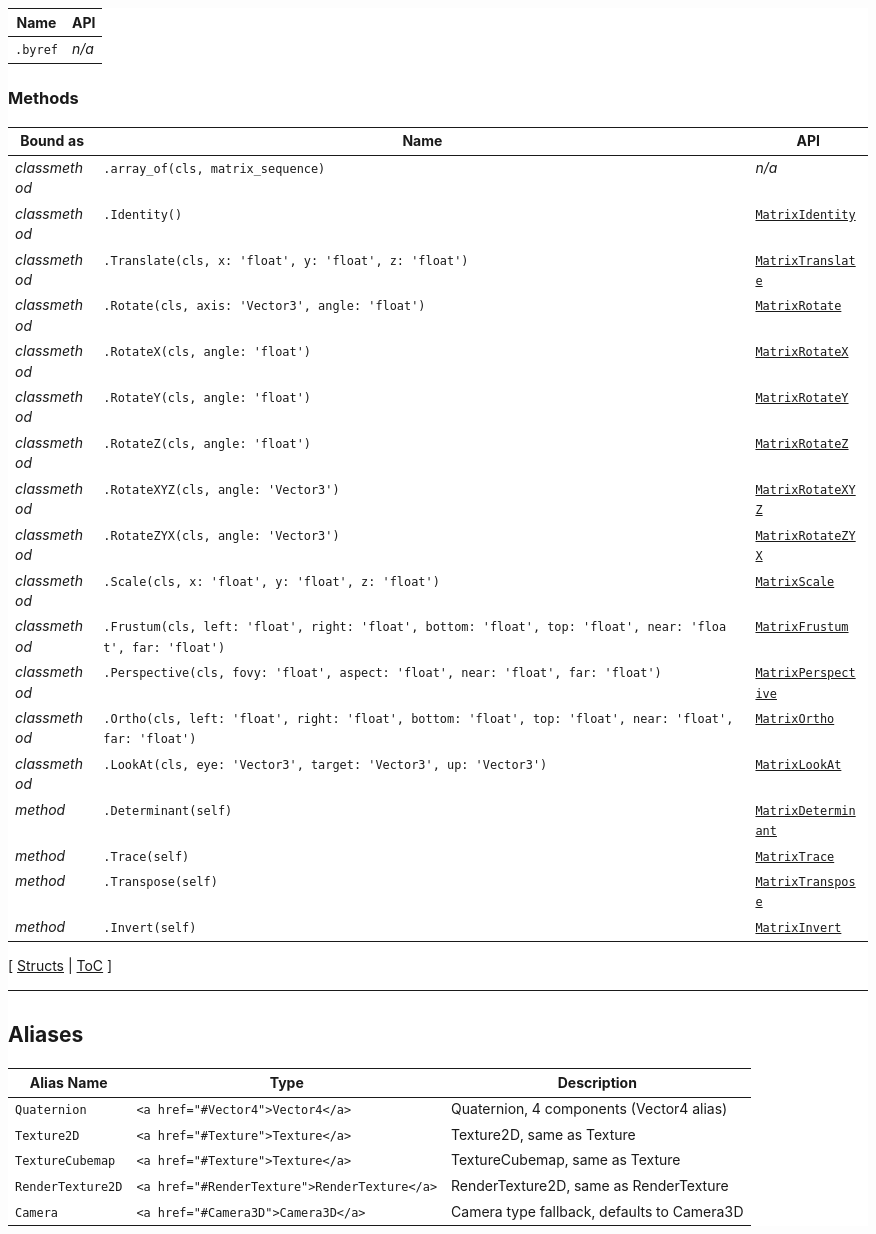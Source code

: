 Name | API
-----|----
`.byref` | *n/a*

### Methods

Bound as | Name | API
---------|------|----
*classmethod* | `.array_of(cls, matrix_sequence)` | *n/a*
*classmethod* | `.Identity()` | <a href="#MatrixIdentity"><code>MatrixIdentity</code></a>
*classmethod* | `.Translate(cls, x: 'float', y: 'float', z: 'float')` | <a href="#MatrixTranslate"><code>MatrixTranslate</code></a>
*classmethod* | `.Rotate(cls, axis: 'Vector3', angle: 'float')` | <a href="#MatrixRotate"><code>MatrixRotate</code></a>
*classmethod* | `.RotateX(cls, angle: 'float')` | <a href="#MatrixRotateX"><code>MatrixRotateX</code></a>
*classmethod* | `.RotateY(cls, angle: 'float')` | <a href="#MatrixRotateY"><code>MatrixRotateY</code></a>
*classmethod* | `.RotateZ(cls, angle: 'float')` | <a href="#MatrixRotateZ"><code>MatrixRotateZ</code></a>
*classmethod* | `.RotateXYZ(cls, angle: 'Vector3')` | <a href="#MatrixRotateXYZ"><code>MatrixRotateXYZ</code></a>
*classmethod* | `.RotateZYX(cls, angle: 'Vector3')` | <a href="#MatrixRotateZYX"><code>MatrixRotateZYX</code></a>
*classmethod* | `.Scale(cls, x: 'float', y: 'float', z: 'float')` | <a href="#MatrixScale"><code>MatrixScale</code></a>
*classmethod* | `.Frustum(cls, left: 'float', right: 'float', bottom: 'float', top: 'float', near: 'float', far: 'float')` | <a href="#MatrixFrustum"><code>MatrixFrustum</code></a>
*classmethod* | `.Perspective(cls, fovy: 'float', aspect: 'float', near: 'float', far: 'float')` | <a href="#MatrixPerspective"><code>MatrixPerspective</code></a>
*classmethod* | `.Ortho(cls, left: 'float', right: 'float', bottom: 'float', top: 'float', near: 'float', far: 'float')` | <a href="#MatrixOrtho"><code>MatrixOrtho</code></a>
*classmethod* | `.LookAt(cls, eye: 'Vector3', target: 'Vector3', up: 'Vector3')` | <a href="#MatrixLookAt"><code>MatrixLookAt</code></a>
*method* | `.Determinant(self)` | <a href="#MatrixDeterminant"><code>MatrixDeterminant</code></a>
*method* | `.Trace(self)` | <a href="#MatrixTrace"><code>MatrixTrace</code></a>
*method* | `.Transpose(self)` | <a href="#MatrixTranspose"><code>MatrixTranspose</code></a>
*method* | `.Invert(self)` | <a href="#MatrixInvert"><code>MatrixInvert</code></a>



[ <a href="#structs">Structs</a> | <a href="#toc">ToC</a> ]

---
<h2 id="aliases">Aliases</h2>

Alias Name | Type | Description
-----------|------|------------
`Quaternion` | `<a href="#Vector4">Vector4</a>` | Quaternion, 4 components (Vector4 alias)
`Texture2D` | `<a href="#Texture">Texture</a>` | Texture2D, same as Texture
`TextureCubemap` | `<a href="#Texture">Texture</a>` | TextureCubemap, same as Texture
`RenderTexture2D` | `<a href="#RenderTexture">RenderTexture</a>` | RenderTexture2D, same as RenderTexture
`Camera` | `<a href="#Camera3D">Camera3D</a>` | Camera type fallback, defaults to Camera3D
